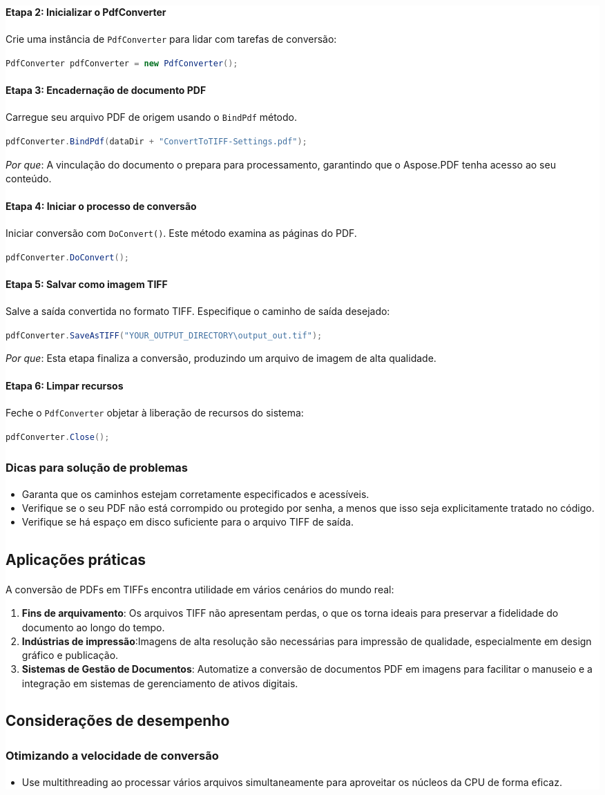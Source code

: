 #### Etapa 2: Inicializar o PdfConverter
Crie uma instância de `PdfConverter` para lidar com tarefas de conversão:
```csharp
PdfConverter pdfConverter = new PdfConverter();
```

#### Etapa 3: Encadernação de documento PDF
Carregue seu arquivo PDF de origem usando o `BindPdf` método.
```csharp
pdfConverter.BindPdf(dataDir + "ConvertToTIFF-Settings.pdf");
```
*Por que*: A vinculação do documento o prepara para processamento, garantindo que o Aspose.PDF tenha acesso ao seu conteúdo.

#### Etapa 4: Iniciar o processo de conversão
Iniciar conversão com `DoConvert()`. Este método examina as páginas do PDF.
```csharp
pdfConverter.DoConvert();
```

#### Etapa 5: Salvar como imagem TIFF
Salve a saída convertida no formato TIFF. Especifique o caminho de saída desejado:
```csharp
pdfConverter.SaveAsTIFF("YOUR_OUTPUT_DIRECTORY\output_out.tif");
```
*Por que*: Esta etapa finaliza a conversão, produzindo um arquivo de imagem de alta qualidade.

#### Etapa 6: Limpar recursos
Feche o `PdfConverter` objetar à liberação de recursos do sistema:
```csharp
pdfConverter.Close();
```

### Dicas para solução de problemas
- Garanta que os caminhos estejam corretamente especificados e acessíveis.
- Verifique se o seu PDF não está corrompido ou protegido por senha, a menos que isso seja explicitamente tratado no código.
- Verifique se há espaço em disco suficiente para o arquivo TIFF de saída.

## Aplicações práticas

A conversão de PDFs em TIFFs encontra utilidade em vários cenários do mundo real:
1. **Fins de arquivamento**: Os arquivos TIFF não apresentam perdas, o que os torna ideais para preservar a fidelidade do documento ao longo do tempo.
2. **Indústrias de impressão**:Imagens de alta resolução são necessárias para impressão de qualidade, especialmente em design gráfico e publicação.
3. **Sistemas de Gestão de Documentos**: Automatize a conversão de documentos PDF em imagens para facilitar o manuseio e a integração em sistemas de gerenciamento de ativos digitais.

## Considerações de desempenho

### Otimizando a velocidade de conversão
- Use multithreading ao processar vários arquivos simultaneamente para aproveitar os núcleos da CPU de forma eficaz.
  